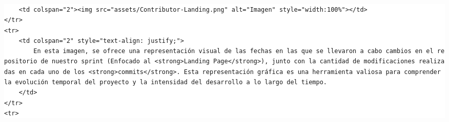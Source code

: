         <td colspan="2"><img src="assets/Contributor-Landing.png" alt="Imagen" style="width:100%"></td>
    </tr>
    <tr>
        <td colspan="2" style="text-align: justify;">
            En esta imagen, se ofrece una representación visual de las fechas en las que se llevaron a cabo cambios en el repositorio de nuestro sprint (Enfocado al <strong>Landing Page</strong>), junto con la cantidad de modificaciones realizadas en cada uno de los <strong>commits</strong>. Esta representación gráfica es una herramienta valiosa para comprender la evolución temporal del proyecto y la intensidad del desarrollo a lo largo del tiempo.
        </td>
    </tr>
    <tr>
